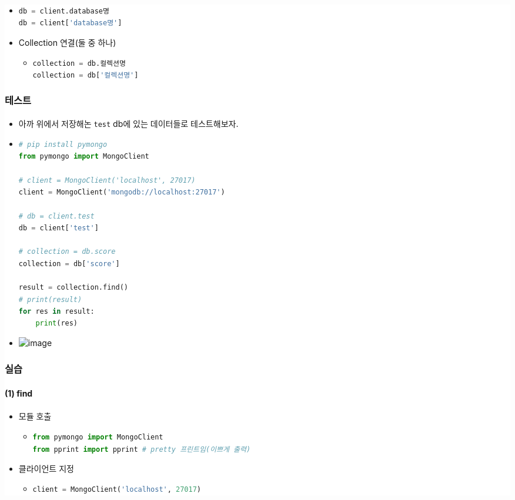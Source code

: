   * ```python
    db = client.database명
    db = client['database명']
    ```

* Collection 연결(둘 중 하나)

  * ```python
    collection = db.컬렉션명
    collection = db['컬렉션명']
    ```





### 테스트

* 아까 위에서 저장해논 `test` db에 있는 데이터들로 테스트해보자.

* ```python
  # pip install pymongo
  from pymongo import MongoClient
  
  # client = MongoClient('localhost', 27017)
  client = MongoClient('mongodb://localhost:27017')
  
  # db = client.test
  db = client['test']
  
  # collection = db.score
  collection = db['score']
  
  result = collection.find()
  # print(result)
  for res in result:
      print(res)
  ```

* ![image](https://user-images.githubusercontent.com/75322297/157596051-07bf1b1e-747f-4884-aad3-eede5be29f0f.png)





### 실습

#### (1) find

* 모듈 호출

  * ```python
    from pymongo import MongoClient
    from pprint import pprint # pretty 프린트임(이쁘게 출력)
    ```

* 클라이언트 지정

  * ```python
    client = MongoClient('localhost', 27017)
  ```